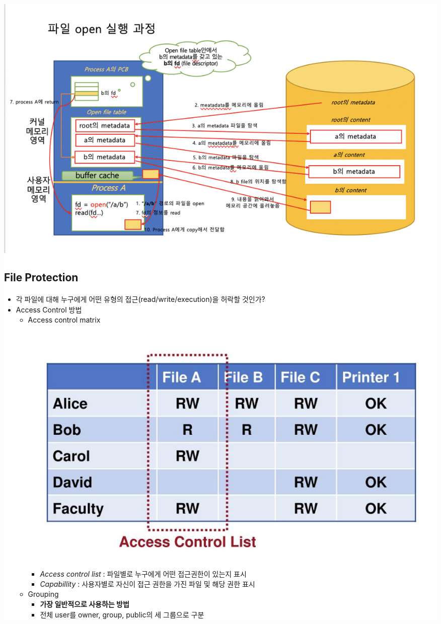 ![](/assets/images/study/dev/2021/os/ch10_file-open-process.png)

## File Protection
- 각 파일에 대해 누구에게 어떤 유형의 접근(read/write/execution)을 허락할 것인가?
- Access Control 방법
  - Access control matrix  
  ![](/assets/images/study/dev/2021/os/ch10_access-matrix.png)
    - *Access control list* : 파일별로 누구에게 어떤 접근권한이 있는지 표시
    - *Capabillity* : 사용자별로 자신이 접근 권한을 가진 파일 및 해당 권한 표시
  - Grouping
    - **가장 일반적으로 사용하는 방법**
    - 전체 user를 owner, group, public의 세 그룹으로 구분